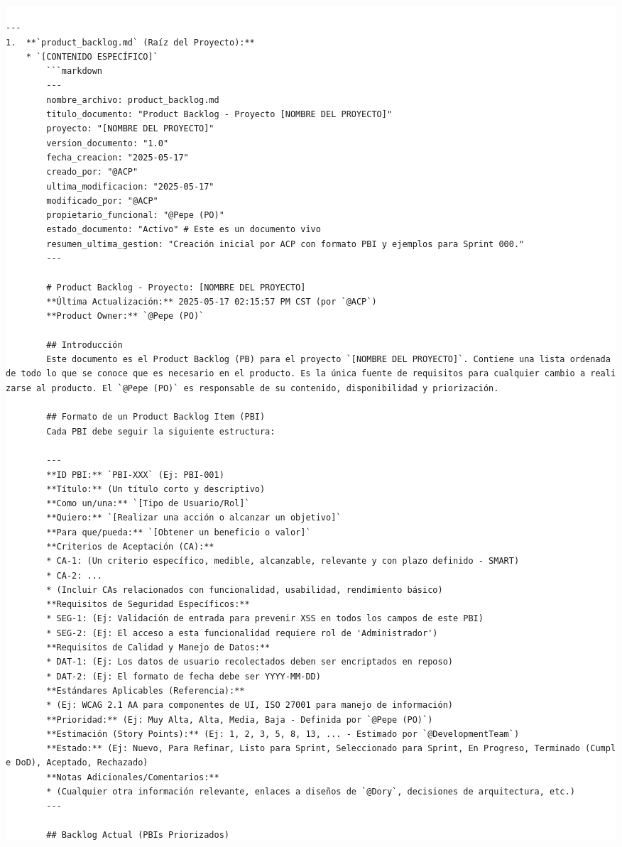 ```

---
1.  **`product_backlog.md` (Raíz del Proyecto):**
    * `[CONTENIDO ESPECÍFICO]`
        ```markdown
        ---
        nombre_archivo: product_backlog.md
        titulo_documento: "Product Backlog - Proyecto [NOMBRE DEL PROYECTO]"
        proyecto: "[NOMBRE DEL PROYECTO]"
        version_documento: "1.0"
        fecha_creacion: "2025-05-17"
        creado_por: "@ACP"
        ultima_modificacion: "2025-05-17"
        modificado_por: "@ACP"
        propietario_funcional: "@Pepe (PO)"
        estado_documento: "Activo" # Este es un documento vivo
        resumen_ultima_gestion: "Creación inicial por ACP con formato PBI y ejemplos para Sprint 000."
        ---

        # Product Backlog - Proyecto: [NOMBRE DEL PROYECTO]
        **Última Actualización:** 2025-05-17 02:15:57 PM CST (por `@ACP`)
        **Product Owner:** `@Pepe (PO)`

        ## Introducción
        Este documento es el Product Backlog (PB) para el proyecto `[NOMBRE DEL PROYECTO]`. Contiene una lista ordenada de todo lo que se conoce que es necesario en el producto. Es la única fuente de requisitos para cualquier cambio a realizarse al producto. El `@Pepe (PO)` es responsable de su contenido, disponibilidad y priorización.

        ## Formato de un Product Backlog Item (PBI)
        Cada PBI debe seguir la siguiente estructura:

        ---
        **ID PBI:** `PBI-XXX` (Ej: PBI-001)
        **Título:** (Un título corto y descriptivo)
        **Como un/una:** `[Tipo de Usuario/Rol]`
        **Quiero:** `[Realizar una acción o alcanzar un objetivo]`
        **Para que/pueda:** `[Obtener un beneficio o valor]`
        **Criterios de Aceptación (CA):**
        * CA-1: (Un criterio específico, medible, alcanzable, relevante y con plazo definido - SMART)
        * CA-2: ...
        * (Incluir CAs relacionados con funcionalidad, usabilidad, rendimiento básico)
        **Requisitos de Seguridad Específicos:**
        * SEG-1: (Ej: Validación de entrada para prevenir XSS en todos los campos de este PBI)
        * SEG-2: (Ej: El acceso a esta funcionalidad requiere rol de 'Administrador')
        **Requisitos de Calidad y Manejo de Datos:**
        * DAT-1: (Ej: Los datos de usuario recolectados deben ser encriptados en reposo)
        * DAT-2: (Ej: El formato de fecha debe ser YYYY-MM-DD)
        **Estándares Aplicables (Referencia):**
        * (Ej: WCAG 2.1 AA para componentes de UI, ISO 27001 para manejo de información)
        **Prioridad:** (Ej: Muy Alta, Alta, Media, Baja - Definida por `@Pepe (PO)`)
        **Estimación (Story Points):** (Ej: 1, 2, 3, 5, 8, 13, ... - Estimado por `@DevelopmentTeam`)
        **Estado:** (Ej: Nuevo, Para Refinar, Listo para Sprint, Seleccionado para Sprint, En Progreso, Terminado (Cumple DoD), Aceptado, Rechazado)
        **Notas Adicionales/Comentarios:**
        * (Cualquier otra información relevante, enlaces a diseños de `@Dory`, decisiones de arquitectura, etc.)
        ---

        ## Backlog Actual (PBIs Priorizados)
```